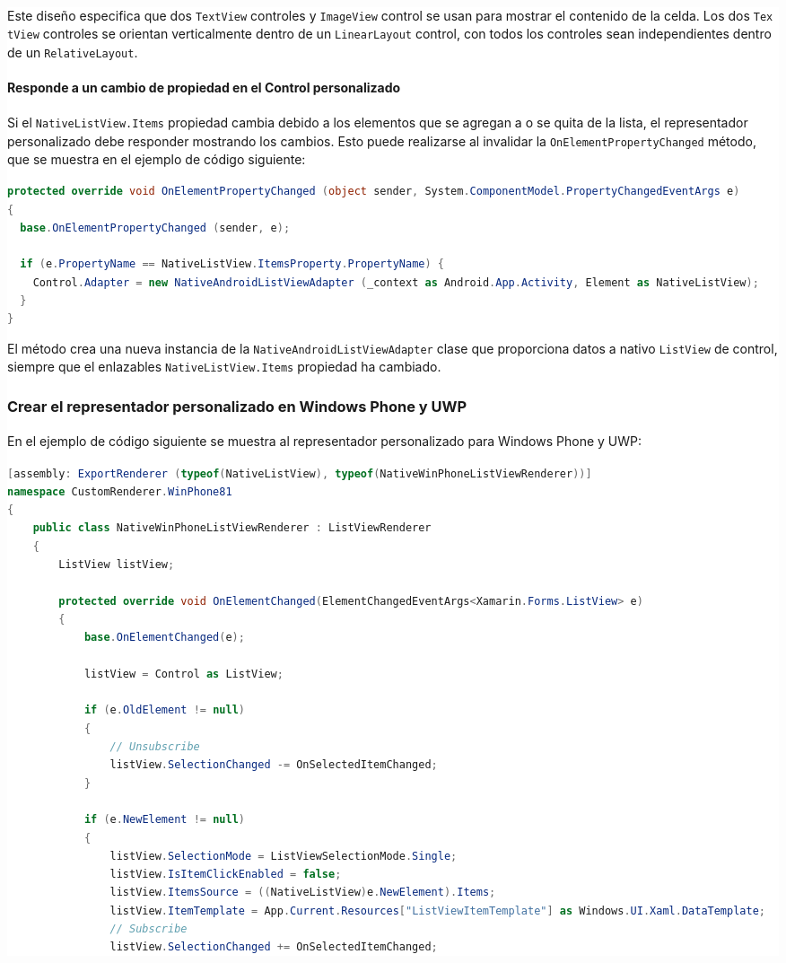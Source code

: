 Este diseño especifica que dos `TextView` controles y `ImageView` control se usan para mostrar el contenido de la celda. Los dos `TextView` controles se orientan verticalmente dentro de un `LinearLayout` control, con todos los controles sean independientes dentro de un `RelativeLayout`.

#### <a name="responding-to-a-property-change-on-the-custom-control"></a>Responde a un cambio de propiedad en el Control personalizado

Si el `NativeListView.Items` propiedad cambia debido a los elementos que se agregan a o se quita de la lista, el representador personalizado debe responder mostrando los cambios. Esto puede realizarse al invalidar la `OnElementPropertyChanged` método, que se muestra en el ejemplo de código siguiente:

```csharp
protected override void OnElementPropertyChanged (object sender, System.ComponentModel.PropertyChangedEventArgs e)
{
  base.OnElementPropertyChanged (sender, e);

  if (e.PropertyName == NativeListView.ItemsProperty.PropertyName) {
    Control.Adapter = new NativeAndroidListViewAdapter (_context as Android.App.Activity, Element as NativeListView);
  }
}
```

El método crea una nueva instancia de la `NativeAndroidListViewAdapter` clase que proporciona datos a nativo `ListView` de control, siempre que el enlazables `NativeListView.Items` propiedad ha cambiado.

### <a name="creating-the-custom-renderer-on-windows-phone-and-uwp"></a>Crear el representador personalizado en Windows Phone y UWP

En el ejemplo de código siguiente se muestra al representador personalizado para Windows Phone y UWP:

```csharp
[assembly: ExportRenderer (typeof(NativeListView), typeof(NativeWinPhoneListViewRenderer))]
namespace CustomRenderer.WinPhone81
{
    public class NativeWinPhoneListViewRenderer : ListViewRenderer
    {
        ListView listView;

        protected override void OnElementChanged(ElementChangedEventArgs<Xamarin.Forms.ListView> e)
        {
            base.OnElementChanged(e);

            listView = Control as ListView;

            if (e.OldElement != null)
            {
                // Unsubscribe
                listView.SelectionChanged -= OnSelectedItemChanged;
            }

            if (e.NewElement != null)
            {
                listView.SelectionMode = ListViewSelectionMode.Single;
                listView.IsItemClickEnabled = false;
                listView.ItemsSource = ((NativeListView)e.NewElement).Items;             
                listView.ItemTemplate = App.Current.Resources["ListViewItemTemplate"] as Windows.UI.Xaml.DataTemplate;
                // Subscribe
                listView.SelectionChanged += OnSelectedItemChanged;
```